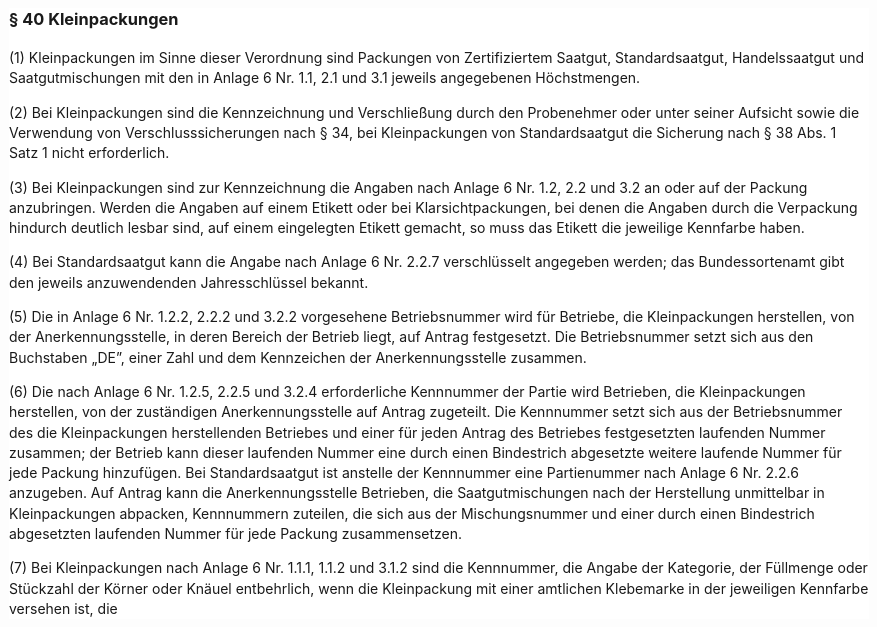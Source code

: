 
### § 40 Kleinpackungen

(1) Kleinpackungen im Sinne dieser Verordnung sind Packungen von
Zertifiziertem Saatgut, Standardsaatgut, Handelssaatgut und
Saatgutmischungen mit den in Anlage 6 Nr. 1.1, 2.1 und 3.1 jeweils
angegebenen Höchstmengen.

(2) Bei Kleinpackungen sind die Kennzeichnung und Verschließung durch
den Probenehmer oder unter seiner Aufsicht sowie die Verwendung von
Verschlusssicherungen nach § 34, bei Kleinpackungen von
Standardsaatgut die Sicherung nach § 38 Abs. 1 Satz 1 nicht
erforderlich.

(3) Bei Kleinpackungen sind zur Kennzeichnung die Angaben nach Anlage
6 Nr. 1.2, 2.2 und 3.2 an oder auf der Packung anzubringen. Werden die
Angaben auf einem Etikett oder bei Klarsichtpackungen, bei denen die
Angaben durch die Verpackung hindurch deutlich lesbar sind, auf einem
eingelegten Etikett gemacht, so muss das Etikett die jeweilige
Kennfarbe haben.

(4) Bei Standardsaatgut kann die Angabe nach Anlage 6 Nr. 2.2.7
verschlüsselt angegeben werden; das Bundessortenamt gibt den jeweils
anzuwendenden Jahresschlüssel bekannt.

(5) Die in Anlage 6 Nr. 1.2.2, 2.2.2 und 3.2.2 vorgesehene
Betriebsnummer wird für Betriebe, die Kleinpackungen herstellen, von
der Anerkennungsstelle, in deren Bereich der Betrieb liegt, auf Antrag
festgesetzt. Die Betriebsnummer setzt sich aus den Buchstaben „DE”,
einer Zahl und dem Kennzeichen der Anerkennungsstelle zusammen.

(6) Die nach Anlage 6 Nr. 1.2.5, 2.2.5 und 3.2.4 erforderliche
Kennnummer der Partie wird Betrieben, die Kleinpackungen herstellen,
von der zuständigen Anerkennungsstelle auf Antrag zugeteilt. Die
Kennnummer setzt sich aus der Betriebsnummer des die Kleinpackungen
herstellenden Betriebes und einer für jeden Antrag des Betriebes
festgesetzten laufenden Nummer zusammen; der Betrieb kann dieser
laufenden Nummer eine durch einen Bindestrich abgesetzte weitere
laufende Nummer für jede Packung hinzufügen. Bei Standardsaatgut ist
anstelle der Kennnummer eine Partienummer nach Anlage 6 Nr. 2.2.6
anzugeben. Auf Antrag kann die Anerkennungsstelle Betrieben, die
Saatgutmischungen nach der Herstellung unmittelbar in Kleinpackungen
abpacken, Kennnummern zuteilen, die sich aus der Mischungsnummer und
einer durch einen Bindestrich abgesetzten laufenden Nummer für jede
Packung zusammensetzen.

(7) Bei Kleinpackungen nach Anlage 6 Nr. 1.1.1, 1.1.2 und 3.1.2 sind
die Kennnummer, die Angabe der Kategorie, der Füllmenge oder Stückzahl
der Körner oder Knäuel entbehrlich, wenn die Kleinpackung mit einer
amtlichen Klebemarke in der jeweiligen Kennfarbe versehen ist, die
